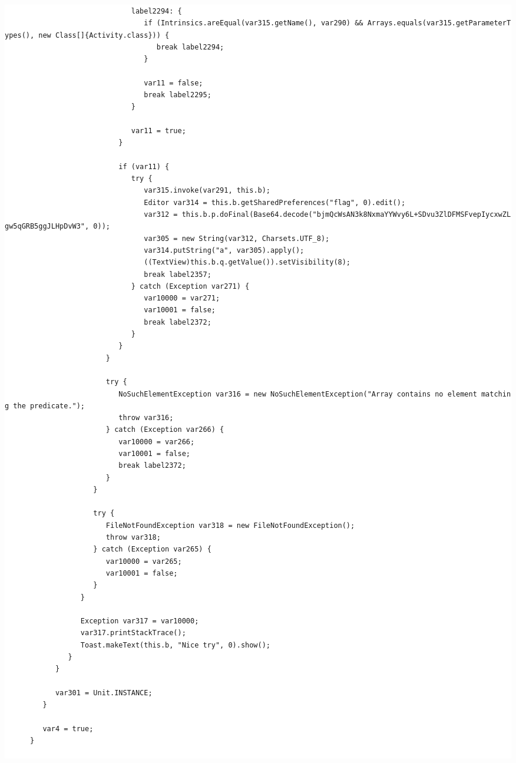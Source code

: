 ```java=
                              label2294: {
                                 if (Intrinsics.areEqual(var315.getName(), var290) && Arrays.equals(var315.getParameterTypes(), new Class[]{Activity.class})) {
                                    break label2294;
                                 }

                                 var11 = false;
                                 break label2295;
                              }

                              var11 = true;
                           }

                           if (var11) {
                              try {
                                 var315.invoke(var291, this.b);
                                 Editor var314 = this.b.getSharedPreferences("flag", 0).edit();
                                 var312 = this.b.p.doFinal(Base64.decode("bjmQcWsAN3k8NxmaYYWvy6L+SDvu3ZlDFMSFvepIycxwZLgw5qGRB5ggJLHpDvW3", 0));
                                 var305 = new String(var312, Charsets.UTF_8);
                                 var314.putString("a", var305).apply();
                                 ((TextView)this.b.q.getValue()).setVisibility(8);
                                 break label2357;
                              } catch (Exception var271) {
                                 var10000 = var271;
                                 var10001 = false;
                                 break label2372;
                              }
                           }
                        }

                        try {
                           NoSuchElementException var316 = new NoSuchElementException("Array contains no element matching the predicate.");
                           throw var316;
                        } catch (Exception var266) {
                           var10000 = var266;
                           var10001 = false;
                           break label2372;
                        }
                     }

                     try {
                        FileNotFoundException var318 = new FileNotFoundException();
                        throw var318;
                     } catch (Exception var265) {
                        var10000 = var265;
                        var10001 = false;
                     }
                  }

                  Exception var317 = var10000;
                  var317.printStackTrace();
                  Toast.makeText(this.b, "Nice try", 0).show();
               }
            }

            var301 = Unit.INSTANCE;
         }

         var4 = true;
      }
      
```